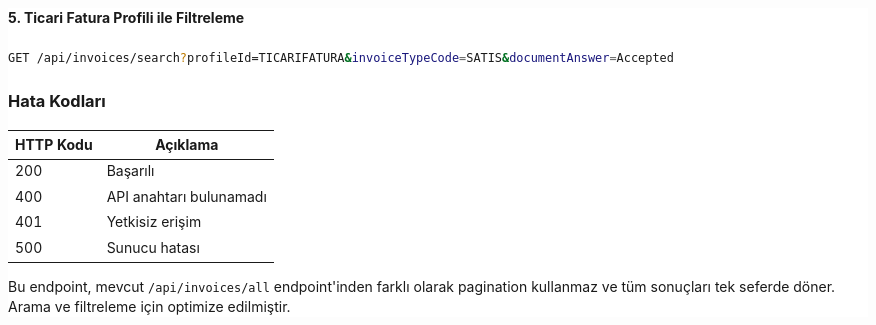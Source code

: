 #### 5. Ticari Fatura Profili ile Filtreleme
```bash
GET /api/invoices/search?profileId=TICARIFATURA&invoiceTypeCode=SATIS&documentAnswer=Accepted
```

### Hata Kodları

| HTTP Kodu | Açıklama |
|-----------|----------|
| 200 | Başarılı |
| 400 | API anahtarı bulunamadı |
| 401 | Yetkisiz erişim |
| 500 | Sunucu hatası |

Bu endpoint, mevcut `/api/invoices/all` endpoint'inden farklı olarak pagination kullanmaz ve tüm sonuçları tek seferde döner. Arama ve filtreleme için optimize edilmiştir.